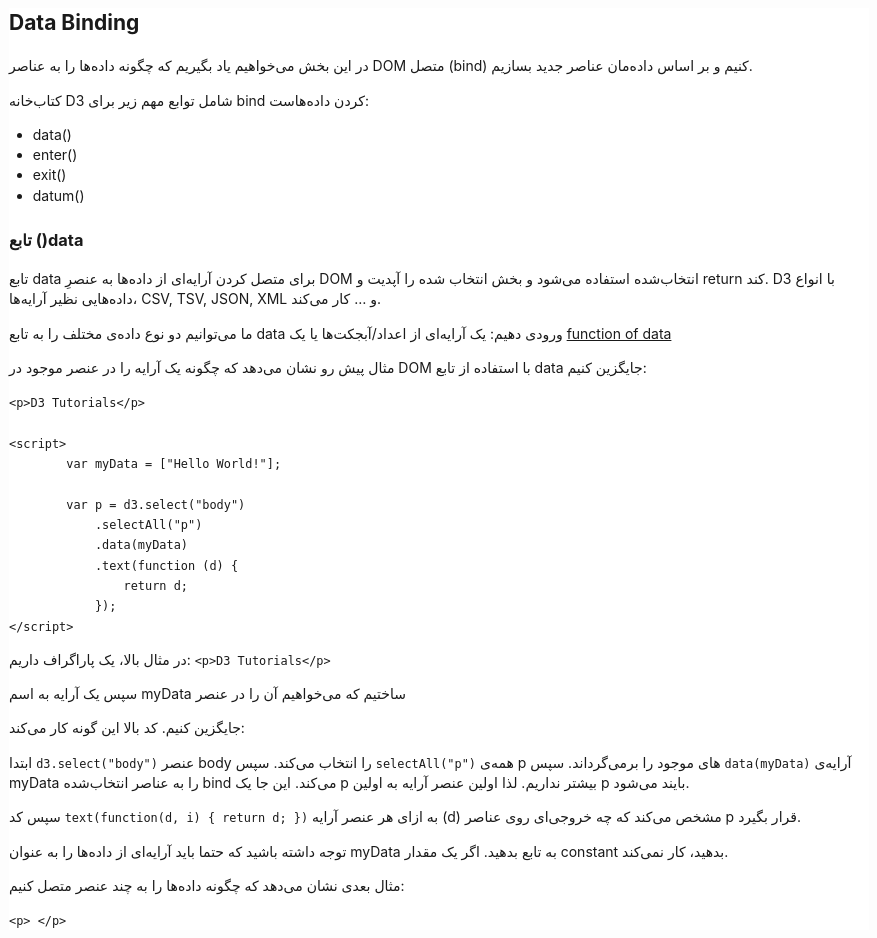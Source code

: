 
</div>
  

## Data Binding

در این بخش می‌خواهیم یاد بگیریم که چگونه داده‌ها را به عناصر DOM متصل (bind) کنیم و بر اساس داده‌مان عناصر جدید بسازیم.

کتاب‌خانه D3 شامل توابع مهم زیر برای bind کردن داده‌هاست:

 - data()
 - enter()
 - exit()
 - datum()


### تابع ()data

تابع data برای متصل کردن آرایه‌ای از داده‌ها به عنصرِ DOM انتخاب‌شده استفاده می‌شود و بخش انتخاب شده را آپدیت و return کند. D3 با انواع داده‌هایی نظیر آرایه‌ها، CSV, TSV, JSON, XML و … کار می‌کند.

ما می‌توانیم دو نوع داده‌ی مختلف را به تابع data ورودی دهیم: یک آرایه‌ای از اعداد/آبجکت‌ها یا یک [function of data](#تابع-روی-دیتا)

مثال پیش رو نشان می‌دهد که چگونه یک آرایه را در عنصر موجود در DOM با استفاده از تابع data جایگزین کنیم:

```
<p>D3 Tutorials</p>

<script>
        var myData = ["Hello World!"];
     
        var p = d3.select("body")
            .selectAll("p")
            .data(myData)
            .text(function (d) {
                return d;
            });
</script>
```

در مثال بالا، یک پاراگراف داریم:
```<p>D3 Tutorials</p>```

سپس یک آرایه به اسم myData ساختیم که می‌خواهیم آن را در عنصر <p> جایگزین کنیم. کد بالا این گونه کار می‌کند:

ابتدا
```d3.select("body")```
عنصر body را انتخاب می‌کند. سپس 
```selectAll("p")```
همه‌ی p های موجود را برمی‌گرداند. سپس 
```data(myData)```
آرایه‌ی myData را به عناصر انتخاب‌شده bind می‌کند. این جا یک p بیشتر نداریم. لذا اولین عنصر آرایه به اولین p بایند می‌شود.

سپس کد 
```text(function(d, i) { return d; })```
به ازای هر عنصر آرایه (d) مشخص می‌کند که چه خروجی‌ای روی عناصر p قرار بگیرد.
  
توجه داشته باشید که حتما باید آرایه‌ای از داده‌ها را به عنوان myData به تابع بدهید. اگر یک مقدار constant بدهید، کار نمی‌کند.

مثال بعدی نشان می‌دهد که چگونه داده‌ها را به چند عنصر متصل کنیم:
  
```
<p> </p>